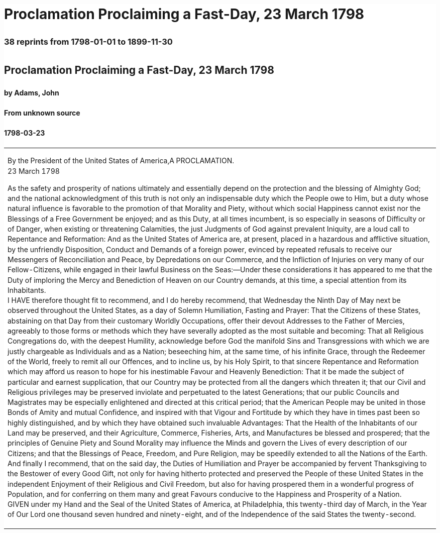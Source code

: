 
# Proclamation Proclaiming a Fast-Day, 23 March 1798

### 38 reprints from 1798-01-01 to 1899-11-30

## Proclamation Proclaiming a Fast-Day, 23 March 1798

#### by Adams, John

#### From unknown source

#### 1798-03-23

<table style="width: 100%;"><tr><td style="width: 50%">

By the President of the United States of America,A PROCLAMATION.  
23 March 1798  
  
  
  
As the safety and prosperity of nations ultimately and essentially depend on the protection and the blessing of Almighty God; and the national acknowledgment of this truth is not only an indispensable duty which the People owe to Him, but a duty whose natural influence is favorable to the promotion of that Morality and Piety, without which social Happiness cannot exist nor the Blessings of a Free Government be enjoyed; and as this Duty, at all times incumbent, is so especially in seasons of Difficulty or of Danger, when existing or threatening Calamities, the just Judgments of God against prevalent Iniquity, are a loud call to Repentance and Reformation: And as the United States of America are, at present, placed in a hazardous and afflictive situation, by the unfriendly Disposition, Conduct and Demands of a foreign power, evinced by repeated refusals to receive our Messengers of Reconciliation and Peace, by Depredations on our Commerce, and the Infliction of Injuries on very many of our Fellow-Citizens, while engaged in their lawful Business on the Seas:—Under these considerations it has appeared to me that the Duty of imploring the Mercy and Benediction of Heaven on our Country demands, at this time, a special attention from its Inhabitants.  
I HAVE therefore thought fit to recommend, and I do hereby recommend, that Wednesday the Ninth Day of May next be observed throughout the United States, as a day of Solemn Humiliation, Fasting and Prayer: That the Citizens of these States, abstaining on that Day from their customary Worldly Occupations, offer their devout Addresses to the Father of Mercies, agreeably to those forms or methods which they have severally adopted as the most suitable and becoming: That all Religious Congregations do, with the deepest Humility, acknowledge before God the manifold Sins and Transgressions with which we are justly chargeable as Individuals and as a Nation; beseeching him, at the same time, of his infinite Grace, through the Redeemer of the World, freely to remit all our Offences, and to incline us, by his Holy Spirit, to that sincere Repentance and Reformation which may afford us reason to hope for his inestimable Favour and Heavenly Benediction: That it be made the subject of particular and earnest supplication, that our Country may be protected from all the dangers which threaten it; that our Civil and Religious privileges may be preserved inviolate and perpetuated to the latest Generations; that our public Councils and Magistrates may be especially enlightened and directed at this critical period; that the American People may be united in those Bonds of Amity and mutual Confidence, and inspired with that Vigour and Fortitude by which they have in times past been so highly distinguished, and by which they have obtained such invaluable Advantages: That the Health of the Inhabitants of our Land may be preserved, and their Agriculture, Commerce, Fisheries, Arts, and Manufactures be blessed and prospered; that the principles of Genuine Piety and Sound Morality may influence the Minds and govern the Lives of every description of our Citizens; and that the Blessings of Peace, Freedom, and Pure Religion, may be speedily extended to all the Nations of the Earth.  
And finally I recommend, that on the said day, the Duties of Humiliation and Prayer be accompanied by fervent Thanksgiving to the Bestower of every Good Gift, not only for having hitherto protected and preserved the People of these United States in the independent Enjoyment of their Religious and Civil Freedom, but also for having prospered them in a wonderful progress of Population, and for conferring on them many and great Favours conducive to the Happiness and Prosperity of a Nation.  
GIVEN under my Hand and the Seal of the United States of America, at Philadelphia, this twenty-third day of March, in the Year of Our Lord one thousand seven hundred and ninety-eight, and of the Independence of the said States the twenty-second.  
  